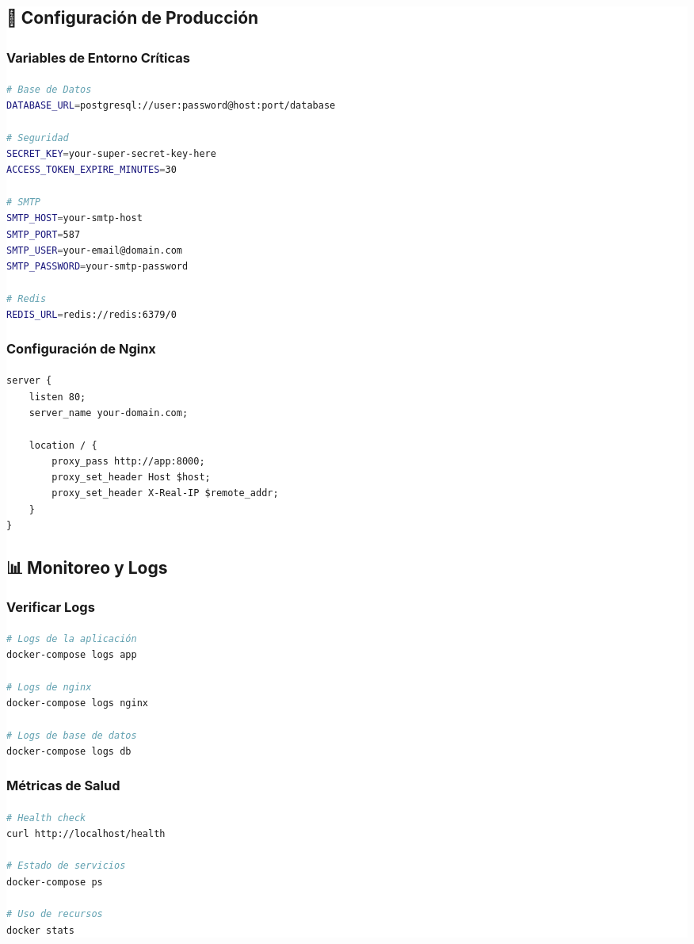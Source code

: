 ## 🔧 Configuración de Producción

### Variables de Entorno Críticas
```bash
# Base de Datos
DATABASE_URL=postgresql://user:password@host:port/database

# Seguridad
SECRET_KEY=your-super-secret-key-here
ACCESS_TOKEN_EXPIRE_MINUTES=30

# SMTP
SMTP_HOST=your-smtp-host
SMTP_PORT=587
SMTP_USER=your-email@domain.com
SMTP_PASSWORD=your-smtp-password

# Redis
REDIS_URL=redis://redis:6379/0
```

### Configuración de Nginx
```nginx
server {
    listen 80;
    server_name your-domain.com;
    
    location / {
        proxy_pass http://app:8000;
        proxy_set_header Host $host;
        proxy_set_header X-Real-IP $remote_addr;
    }
}
```

## 📊 Monitoreo y Logs

### Verificar Logs
```bash
# Logs de la aplicación
docker-compose logs app

# Logs de nginx
docker-compose logs nginx

# Logs de base de datos
docker-compose logs db
```

### Métricas de Salud
```bash
# Health check
curl http://localhost/health

# Estado de servicios
docker-compose ps

# Uso de recursos
docker stats
```
